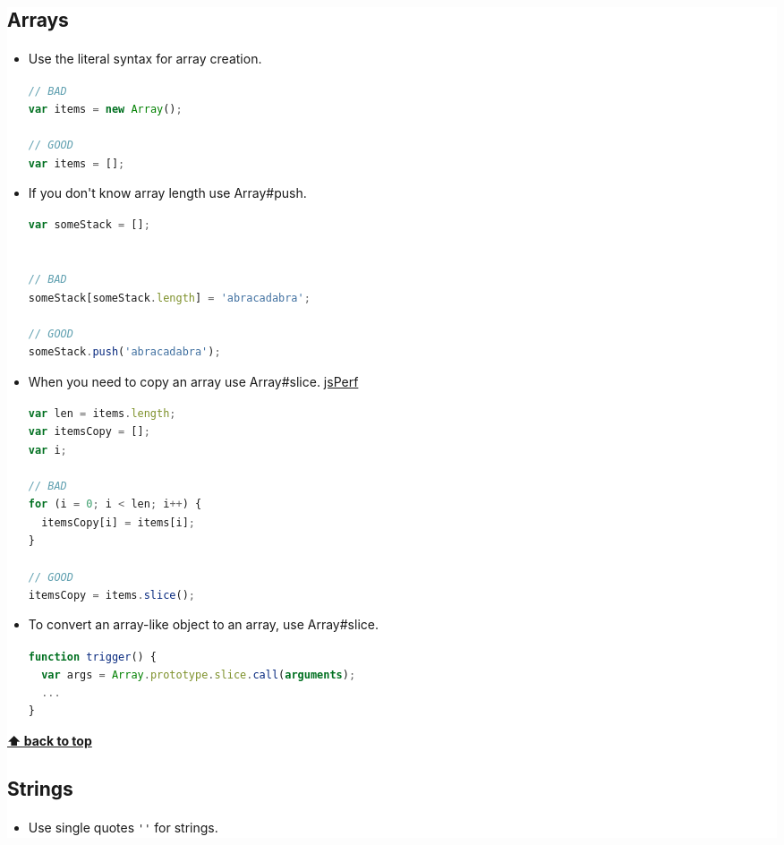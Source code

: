 ## Arrays

  - Use the literal syntax for array creation.

    ```javascript
    // BAD
    var items = new Array();

    // GOOD
    var items = [];
    ```

  - If you don't know array length use Array#push.

    ```javascript
    var someStack = [];


    // BAD
    someStack[someStack.length] = 'abracadabra';

    // GOOD
    someStack.push('abracadabra');
    ```

  - When you need to copy an array use Array#slice. [jsPerf](http://jsperf.com/converting-arguments-to-an-array/7)

    ```javascript
    var len = items.length;
    var itemsCopy = [];
    var i;

    // BAD
    for (i = 0; i < len; i++) {
      itemsCopy[i] = items[i];
    }

    // GOOD
    itemsCopy = items.slice();
    ```

  - To convert an array-like object to an array, use Array#slice.

    ```javascript
    function trigger() {
      var args = Array.prototype.slice.call(arguments);
      ...
    }
    ```

**[⬆ back to top](#table-of-contents)**

## Strings

  - Use single quotes `''` for strings.
